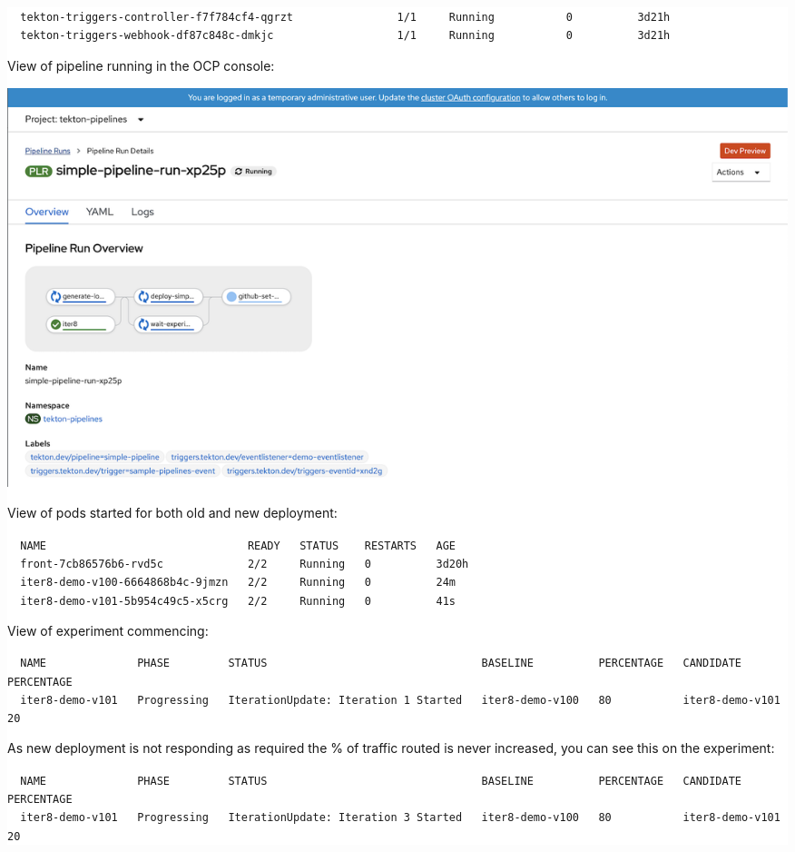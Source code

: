 ```
  tekton-triggers-controller-f7f784cf4-qgrzt                1/1     Running           0          3d21h
  tekton-triggers-webhook-df87c848c-dmkjc                   1/1     Running           0          3d21h
```

View of pipeline running in the OCP console:

![OCP Console Pipeline Runs](./images/pipelinerun.png?raw=true "View Of Tekton Pipeline Run in OCP console")


View of pods started for both old and new deployment:

```
  NAME                               READY   STATUS    RESTARTS   AGE
  front-7cb86576b6-rvd5c             2/2     Running   0          3d20h
  iter8-demo-v100-6664868b4c-9jmzn   2/2     Running   0          24m
  iter8-demo-v101-5b954c49c5-x5crg   2/2     Running   0          41s
```

View of experiment commencing:

```
  NAME              PHASE         STATUS                                 BASELINE          PERCENTAGE   CANDIDATE         PERCENTAGE
  iter8-demo-v101   Progressing   IterationUpdate: Iteration 1 Started   iter8-demo-v100   80           iter8-demo-v101   20
```

As new deployment is not responding as required the % of traffic routed is never increased, you can see this on the experiment:

```
  NAME              PHASE         STATUS                                 BASELINE          PERCENTAGE   CANDIDATE         PERCENTAGE
  iter8-demo-v101   Progressing   IterationUpdate: Iteration 3 Started   iter8-demo-v100   80           iter8-demo-v101   20
```
